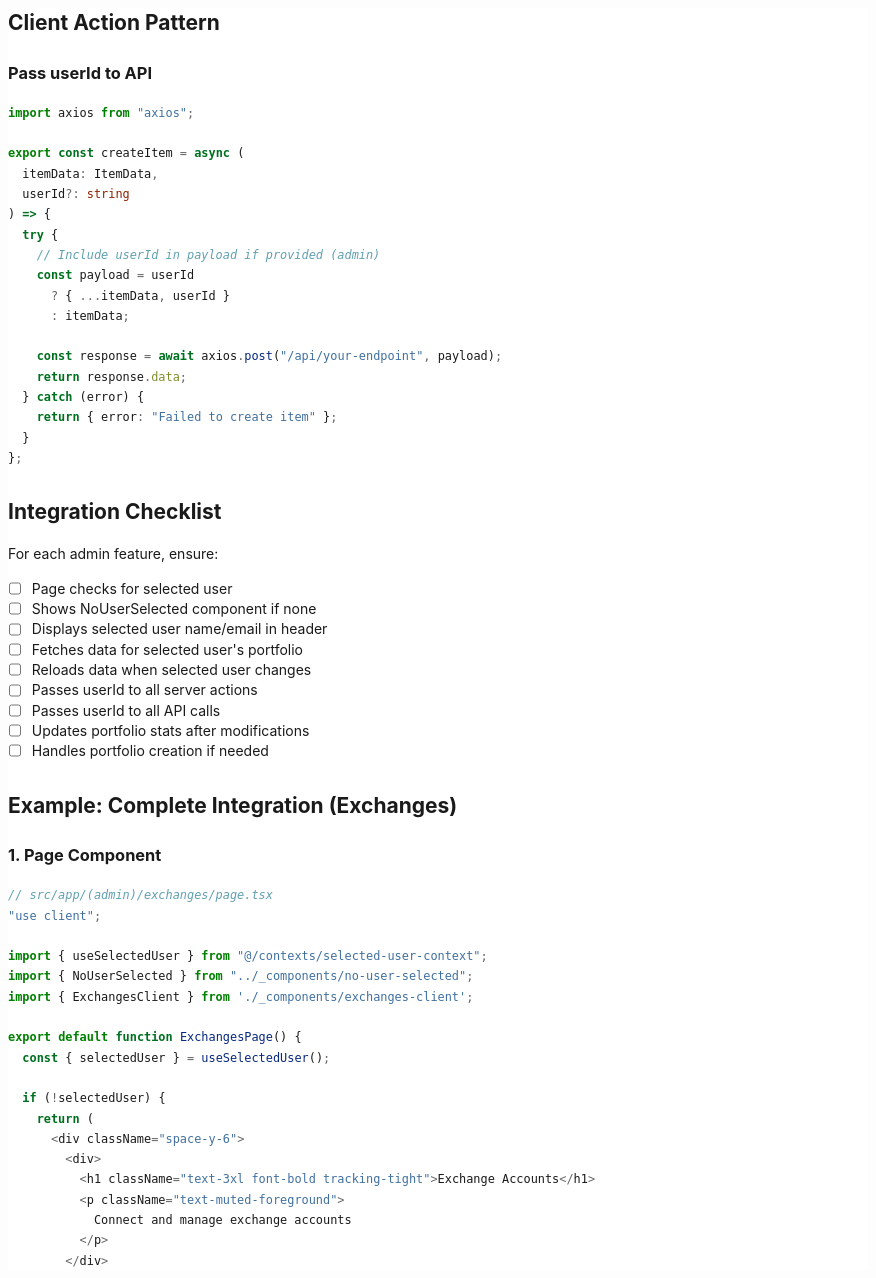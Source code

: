 ## Client Action Pattern

### Pass userId to API

```typescript
import axios from "axios";

export const createItem = async (
  itemData: ItemData,
  userId?: string
) => {
  try {
    // Include userId in payload if provided (admin)
    const payload = userId 
      ? { ...itemData, userId }
      : itemData;
    
    const response = await axios.post("/api/your-endpoint", payload);
    return response.data;
  } catch (error) {
    return { error: "Failed to create item" };
  }
};
```

## Integration Checklist

For each admin feature, ensure:

- [ ] Page checks for selected user
- [ ] Shows NoUserSelected component if none
- [ ] Displays selected user name/email in header
- [ ] Fetches data for selected user's portfolio
- [ ] Reloads data when selected user changes
- [ ] Passes userId to all server actions
- [ ] Passes userId to all API calls
- [ ] Updates portfolio stats after modifications
- [ ] Handles portfolio creation if needed

## Example: Complete Integration (Exchanges)

### 1. Page Component

```typescript
// src/app/(admin)/exchanges/page.tsx
"use client";

import { useSelectedUser } from "@/contexts/selected-user-context";
import { NoUserSelected } from "../_components/no-user-selected";
import { ExchangesClient } from './_components/exchanges-client';

export default function ExchangesPage() {
  const { selectedUser } = useSelectedUser();

  if (!selectedUser) {
    return (
      <div className="space-y-6">
        <div>
          <h1 className="text-3xl font-bold tracking-tight">Exchange Accounts</h1>
          <p className="text-muted-foreground">
            Connect and manage exchange accounts
          </p>
        </div>
```